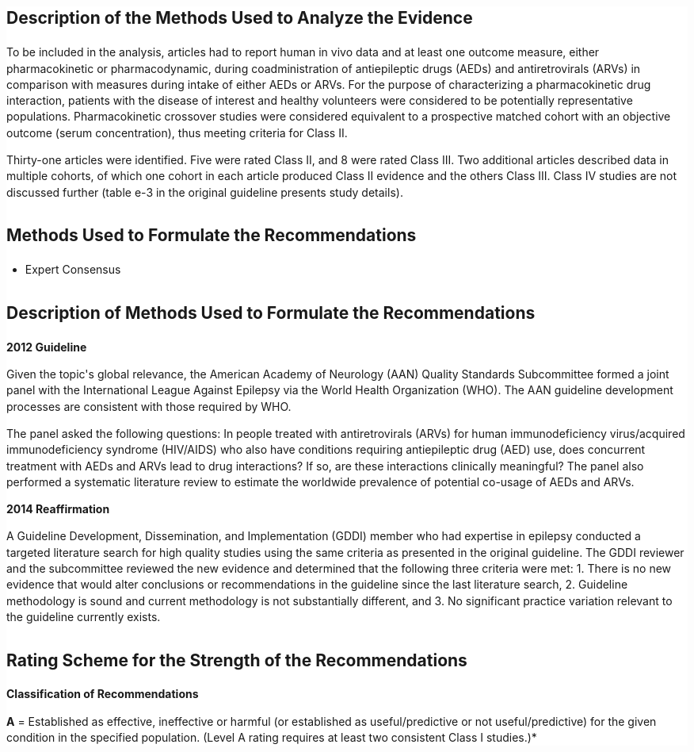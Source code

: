 ## Description of the Methods Used to Analyze the Evidence



To be included in the analysis, articles had to report human in vivo data and at least one outcome measure, either pharmacokinetic or pharmacodynamic, during coadministration of antiepileptic drugs (AEDs) and antiretrovirals (ARVs) in comparison with measures during intake of either AEDs or ARVs. For the purpose of characterizing a pharmacokinetic drug interaction, patients with the disease of interest and healthy volunteers were considered to be potentially representative populations. Pharmacokinetic crossover studies were considered equivalent to a prospective matched cohort with an objective outcome (serum concentration), thus meeting criteria for Class II.

Thirty-one articles were identified. Five were rated Class II, and 8 were rated Class III. Two additional articles described data in multiple cohorts, of which one cohort in each article produced Class II evidence and the others Class III. Class IV studies are not discussed further (table e-3 in the original guideline presents study details).

## Methods Used to Formulate the Recommendations

- Expert Consensus

## Description of Methods Used to Formulate the Recommendations



 **2012 Guideline**

Given the topic's global relevance, the American Academy of Neurology (AAN) Quality Standards Subcommittee formed a joint panel with the International League Against Epilepsy via the World Health Organization (WHO). The AAN guideline development processes are consistent with those required by WHO.

The panel asked the following questions: In people treated with antiretrovirals (ARVs) for human immunodeficiency virus/acquired immunodeficiency syndrome (HIV/AIDS) who also have conditions requiring antiepileptic drug (AED) use, does concurrent treatment with AEDs and ARVs lead to drug interactions? If so, are these interactions clinically meaningful? The panel also performed a systematic literature review to estimate the worldwide prevalence of potential co-usage of AEDs and ARVs.

**2014 Reaffirmation**

A Guideline Development, Dissemination, and Implementation (GDDI) member who had expertise in epilepsy conducted a targeted literature search for high quality studies using the same criteria as presented in the original guideline. The GDDI reviewer and the subcommittee reviewed the new evidence and determined that the following three criteria were met: 1. There is no new evidence that would alter conclusions or recommendations in the guideline since the last literature search, 2. Guideline methodology is sound and current methodology is not substantially different, and 3. No significant practice variation relevant to the guideline currently exists.

## Rating Scheme for the Strength of the Recommendations



 **Classification of Recommendations**

**A** = Established as effective, ineffective or harmful (or established as useful/predictive or not useful/predictive) for the given condition in the specified population. (Level A rating requires at least two consistent Class I studies.)*
